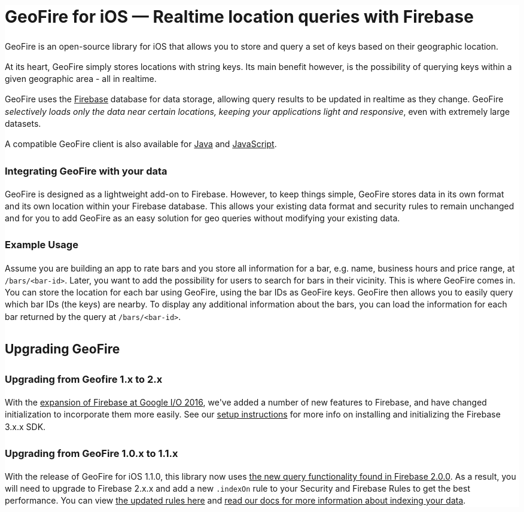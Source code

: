 # GeoFire for iOS — Realtime location queries with Firebase

GeoFire is an open-source library for iOS that allows you to store and query a
set of keys based on their geographic location.

At its heart, GeoFire simply stores locations with string keys. Its main
benefit however, is the possibility of querying keys within a given geographic
area - all in realtime.

GeoFire uses the [Firebase](https://firebase.google.com/?utm_source=geofire-objc) database for
data storage, allowing query results to be updated in realtime as they change.
GeoFire *selectively loads only the data near certain locations, keeping your
applications light and responsive*, even with extremely large datasets.

A compatible GeoFire client is also available for [Java](https://github.com/firebase/geofire-java)
and [JavaScript](https://github.com/firebase/geofire-js).

### Integrating GeoFire with your data

GeoFire is designed as a lightweight add-on to Firebase. However, to keep things
simple, GeoFire stores data in its own format and its own location within
your Firebase database. This allows your existing data format and security rules to
remain unchanged and for you to add GeoFire as an easy solution for geo queries
without modifying your existing data.

### Example Usage
Assume you are building an app to rate bars and you store all information for a
bar, e.g. name, business hours and price range, at `/bars/<bar-id>`. Later, you
want to add the possibility for users to search for bars in their vicinity. This
is where GeoFire comes in. You can store the location for each bar using
GeoFire, using the bar IDs as GeoFire keys. GeoFire then allows you to easily
query which bar IDs (the keys) are nearby. To display any additional information
about the bars, you can load the information for each bar returned by the query
at `/bars/<bar-id>`.


## Upgrading GeoFire

### Upgrading from Geofire 1.x to 2.x

With the [expansion of Firebase at Google I/O 2016](https://firebase.googleblog.com/2016/05/firebase-expands-to-become-unified-app-platform.html), we've added a
number of new features to Firebase, and have changed initialization to incorporate
them more easily. See our [setup instructions](https://firebase.google.com/docs/ios/setup) for more info on installing and initializing the Firebase 3.x.x SDK.

### Upgrading from GeoFire 1.0.x to 1.1.x

With the release of GeoFire for iOS 1.1.0, this library now uses [the new query functionality found in
Firebase 2.0.0](https://firebase.googleblog.com/2014/11/firebase-now-with-more-querying.html). As a
result, you will need to upgrade to Firebase 2.x.x and add a new `.indexOn` rule to your Security
and Firebase Rules to get the best performance. You can view [the updated rules
here](https://github.com/firebase/geofire-js/blob/master/examples/securityRules/rules.json)
and [read our docs for more information about indexing your data](https://firebase.google.com/docs/database/security/indexing-data).
